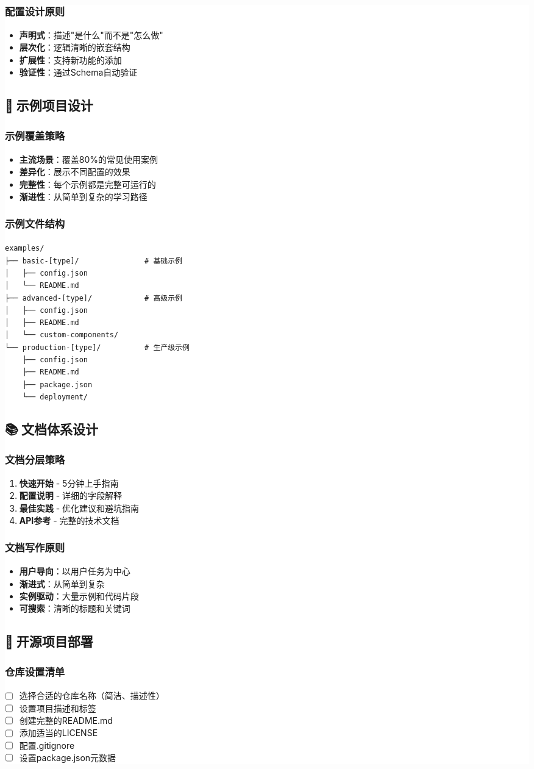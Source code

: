 ### 配置设计原则
- **声明式**：描述"是什么"而不是"怎么做"
- **层次化**：逻辑清晰的嵌套结构
- **扩展性**：支持新功能的添加
- **验证性**：通过Schema自动验证

## 🎨 示例项目设计

### 示例覆盖策略
- **主流场景**：覆盖80%的常见使用案例
- **差异化**：展示不同配置的效果
- **完整性**：每个示例都是完整可运行的
- **渐进性**：从简单到复杂的学习路径

### 示例文件结构
```
examples/
├── basic-[type]/               # 基础示例
│   ├── config.json
│   └── README.md
├── advanced-[type]/            # 高级示例
│   ├── config.json
│   ├── README.md
│   └── custom-components/
└── production-[type]/          # 生产级示例
    ├── config.json
    ├── README.md
    ├── package.json
    └── deployment/
```

## 📚 文档体系设计

### 文档分层策略
1. **快速开始** - 5分钟上手指南
2. **配置说明** - 详细的字段解释
3. **最佳实践** - 优化建议和避坑指南
4. **API参考** - 完整的技术文档

### 文档写作原则
- **用户导向**：以用户任务为中心
- **渐进式**：从简单到复杂
- **实例驱动**：大量示例和代码片段
- **可搜索**：清晰的标题和关键词

## 🚀 开源项目部署

### 仓库设置清单
- [ ] 选择合适的仓库名称（简洁、描述性）
- [ ] 设置项目描述和标签
- [ ] 创建完整的README.md
- [ ] 添加适当的LICENSE
- [ ] 配置.gitignore
- [ ] 设置package.json元数据
